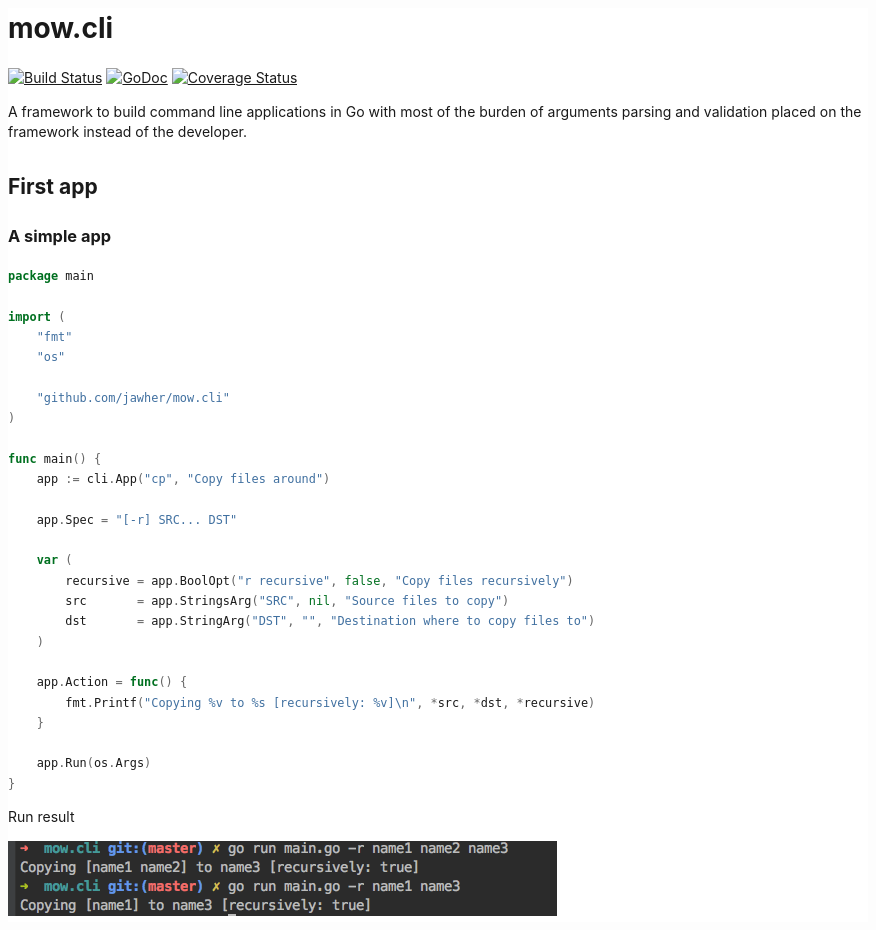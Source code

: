 # mow.cli

[![Build Status](https://travis-ci.org/jawher/mow.cli.svg?branch=master)](https://travis-ci.org/jawher/mow.cli)
[![GoDoc](https://godoc.org/github.com/jawher/mow.cli?status.svg)](https://godoc.org/github.com/jawher/mow.cli)
[![Coverage Status](https://coveralls.io/repos/github/jawher/mow.cli/badge.svg?branch=master)](https://coveralls.io/github/jawher/mow.cli?branch=master)

A framework to build command line applications in Go with most of the burden of arguments parsing and validation placed on the framework instead of the developer.

## First app

### A simple app

```go
package main

import (
    "fmt"
    "os"

    "github.com/jawher/mow.cli"
)

func main() {
    app := cli.App("cp", "Copy files around")

    app.Spec = "[-r] SRC... DST"

    var (
        recursive = app.BoolOpt("r recursive", false, "Copy files recursively")
        src       = app.StringsArg("SRC", nil, "Source files to copy")
        dst       = app.StringArg("DST", "", "Destination where to copy files to")
    )

    app.Action = func() {
        fmt.Printf("Copying %v to %s [recursively: %v]\n", *src, *dst, *recursive)
    }

    app.Run(os.Args)
}
```

Run result

![Run](img/mow.cli.png)
